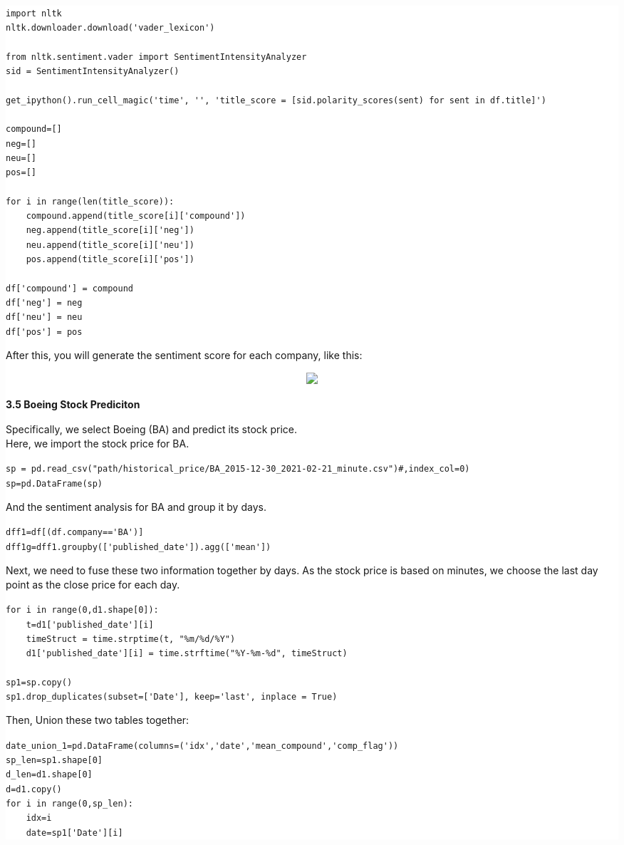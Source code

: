 ```
import nltk
nltk.downloader.download('vader_lexicon')

from nltk.sentiment.vader import SentimentIntensityAnalyzer
sid = SentimentIntensityAnalyzer()

get_ipython().run_cell_magic('time', '', 'title_score = [sid.polarity_scores(sent) for sent in df.title]')

compound=[]
neg=[]
neu=[]
pos=[]

for i in range(len(title_score)):
    compound.append(title_score[i]['compound'])
    neg.append(title_score[i]['neg'])
    neu.append(title_score[i]['neu'])
    pos.append(title_score[i]['pos'])
    
df['compound'] = compound
df['neg'] = neg
df['neu'] = neu
df['pos'] = pos
```
After this, you will generate the sentiment score for each company, like this:

<p align="center">
  <img src="https://user-images.githubusercontent.com/45545175/110325511-0d259980-7fdd-11eb-91fe-651ee10ebb3a.png" />
</p>

**3.5 Boeing Stock Prediciton**

Specifically, we select Boeing (BA) and predict its stock price.  
Here, we import the stock price for BA.

```
sp = pd.read_csv("path/historical_price/BA_2015-12-30_2021-02-21_minute.csv")#,index_col=0)
sp=pd.DataFrame(sp)
```
And the sentiment analysis for BA and group it by days.

```
dff1=df[(df.company=='BA')]
dff1g=dff1.groupby(['published_date']).agg(['mean'])
```
Next, we need to fuse these two information together by days. As the stock price is based on minutes, we choose the last day point as the close price for each day.
```
for i in range(0,d1.shape[0]):
    t=d1['published_date'][i]
    timeStruct = time.strptime(t, "%m/%d/%Y") 
    d1['published_date'][i] = time.strftime("%Y-%m-%d", timeStruct) 

sp1=sp.copy()
sp1.drop_duplicates(subset=['Date'], keep='last', inplace = True)
```
Then, Union these two tables together:
```
date_union_1=pd.DataFrame(columns=('idx','date','mean_compound','comp_flag'))
sp_len=sp1.shape[0]
d_len=d1.shape[0]
d=d1.copy()
for i in range(0,sp_len):
    idx=i
    date=sp1['Date'][i]
```